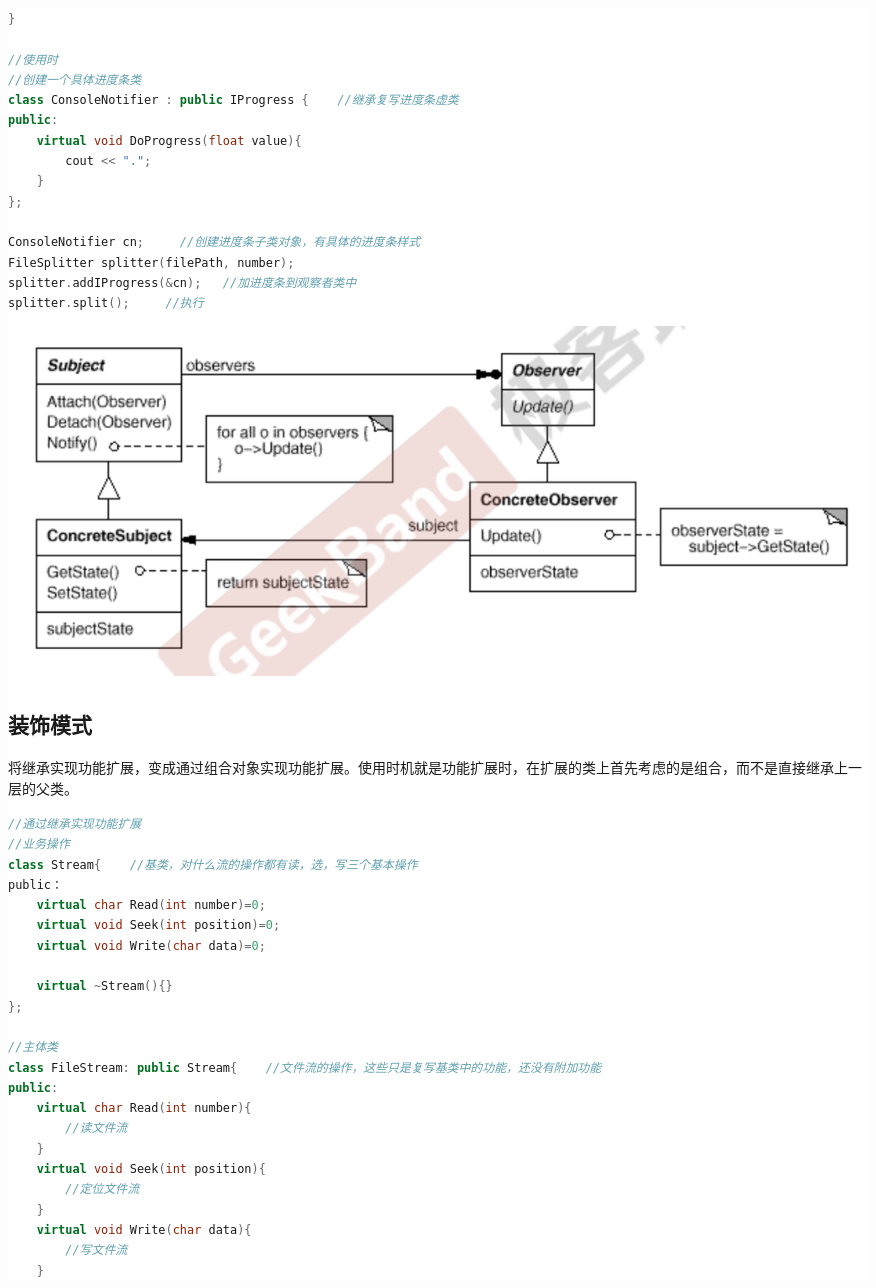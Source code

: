 ```c++
}

//使用时
//创建一个具体进度条类
class ConsoleNotifier : public IProgress {    //继承复写进度条虚类
public:
	virtual void DoProgress(float value){
		cout << ".";
	}
};

ConsoleNotifier cn;     //创建进度条子类对象，有具体的进度条样式
FileSplitter splitter(filePath, number);
splitter.addIProgress(&cn);   //加进度条到观察者类中
splitter.split();     //执行
```
![Alt text](image-61.png)

## 装饰模式
将继承实现功能扩展，变成通过组合对象实现功能扩展。使用时机就是功能扩展时，在扩展的类上首先考虑的是组合，而不是直接继承上一层的父类。
```c++
//通过继承实现功能扩展
//业务操作
class Stream{    //基类，对什么流的操作都有读，选，写三个基本操作
public：
    virtual char Read(int number)=0;
    virtual void Seek(int position)=0;
    virtual void Write(char data)=0;
    
    virtual ~Stream(){}
};

//主体类
class FileStream: public Stream{    //文件流的操作，这些只是复写基类中的功能，还没有附加功能
public:
    virtual char Read(int number){
        //读文件流
    }
    virtual void Seek(int position){
        //定位文件流
    }
    virtual void Write(char data){
        //写文件流
    }
```
